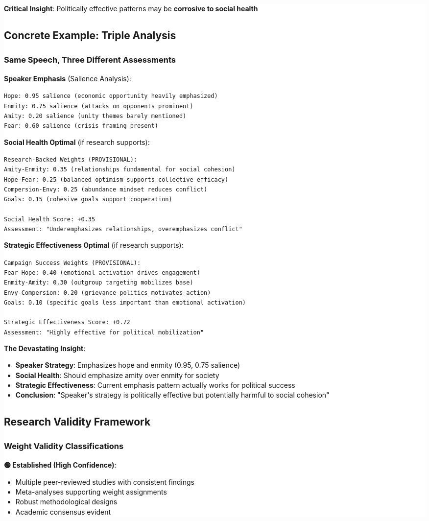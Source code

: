 **Critical Insight**: Politically effective patterns may be **corrosive to social health**

## Concrete Example: Triple Analysis

### **Same Speech, Three Different Assessments**

**Speaker Emphasis** (Salience Analysis):
```
Hope: 0.95 salience (economic opportunity heavily emphasized)
Enmity: 0.75 salience (attacks on opponents prominent)  
Amity: 0.20 salience (unity themes barely mentioned)
Fear: 0.60 salience (crisis framing present)
```

**Social Health Optimal** (if research supports):
```
Research-Backed Weights (PROVISIONAL):
Amity-Enmity: 0.35 (relationships fundamental for social cohesion)
Hope-Fear: 0.25 (balanced optimism supports collective efficacy)
Compersion-Envy: 0.25 (abundance mindset reduces conflict)
Goals: 0.15 (cohesive goals support cooperation)

Social Health Score: +0.35
Assessment: "Underemphasizes relationships, overemphasizes conflict"
```

**Strategic Effectiveness Optimal** (if research supports):
```
Campaign Success Weights (PROVISIONAL):
Fear-Hope: 0.40 (emotional activation drives engagement)
Enmity-Amity: 0.30 (outgroup targeting mobilizes base)
Envy-Compersion: 0.20 (grievance politics motivates action)
Goals: 0.10 (specific goals less important than emotional activation)

Strategic Effectiveness Score: +0.72
Assessment: "Highly effective for political mobilization"
```

**The Devastating Insight**:
- **Speaker Strategy**: Emphasizes hope and enmity (0.95, 0.75 salience)
- **Social Health**: Should emphasize amity over enmity for society
- **Strategic Effectiveness**: Current emphasis pattern actually works for political success
- **Conclusion**: "Speaker's strategy is politically effective but potentially harmful to social cohesion"

## Research Validity Framework

### **Weight Validity Classifications**

**🟢 Established (High Confidence)**:
- Multiple peer-reviewed studies with consistent findings
- Meta-analyses supporting weight assignments  
- Robust methodological designs
- Academic consensus evident
